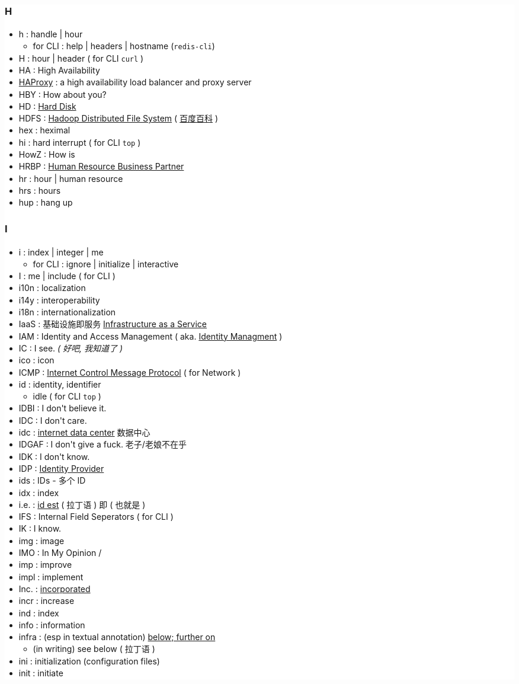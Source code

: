 ### H

-   h : handle | hour
    -   for CLI : help | headers | hostname (`redis-cli`)
-   H : hour | header ( for CLI `curl` )
-   HA : High Availability
-   [HAProxy](https://en.wikipedia.org/wiki/HAProxy) : a high availability load balancer and proxy server
-   HBY : How about you?
-   HD : [Hard Disk](https://en.wikipedia.org/wiki/Hard_disk_drive)
-   HDFS : [Hadoop Distributed File System](https://en.wikipedia.org/wiki/Apache_Hadoop#Hadoop_distributed_file_system) ( [百度百科](https://baike.baidu.com/item/hdfs/4836121) )
-   hex : heximal
-   hi : hard interrupt ( for CLI `top` )
-   HowZ : How is
-   HRBP : [Human Resource Business Partner](https://baike.baidu.com/item/HRBP)
-   hr : hour | human resource
-   hrs : hours
-   hup : hang up

### I

-   i : index | integer | me
    -   for CLI : ignore | initialize | interactive
-   I : me | include ( for CLI )
-   i10n : localization
-   i14y : interoperability
-   i18n : internationalization
-   IaaS : 基础设施即服务 [Infrastructure as a Service](https://en.wikipedia.org/wiki/Infrastructure_as_a_service)
-   IAM : Identity and Access Management ( aka. [Identity Managment](https://en.wikipedia.org/wiki/Identity_management) )
-   IC : I see. _( 好吧, 我知道了 )_
-   ico : icon
-   ICMP : [Internet Control Message Protocol](https://baike.baidu.com/item/ICMP) ( for Network )
-   id : identity, identifier
    -   idle ( for CLI `top` )
-   IDBI : I don't believe it.
-   IDC : I don't care.
-   idc : [internet data center](https://en.wikipedia.org/wiki/Data_center) 数据中心
-   IDGAF : I don't give a fuck. 老子/老娘不在乎
-   IDK : I don't know.
-   IDP : [Identity Provider](https://en.wikipedia.org/wiki/Identity_provider)
-   ids : IDs - 多个 ID
-   idx : index
-   i.e. : [id est](<https://en.wikipedia.org/wiki/List_of_Latin_phrases_(I)#id_est>) ( 拉丁语 ) 即 ( 也就是 )
-   IFS : Internal Field Seperators ( for CLI )
-   IK : I know.
-   img : image
-   IMO : In My Opinion /
-   imp : improve
-   impl : implement
-   Inc. : [incorporated](https://www.legalzoom.com/articles/what-does-incorporated-mean-in-business)
-   incr : increase
-   ind : index
-   info : information
-   infra : (esp in textual annotation) [below; further on](https://www.collinsdictionary.com/dictionary/english/infra_1)
    -   (in writing) see below ( 拉丁语 )
-   ini : initialization (configuration files)
-   init : initiate
